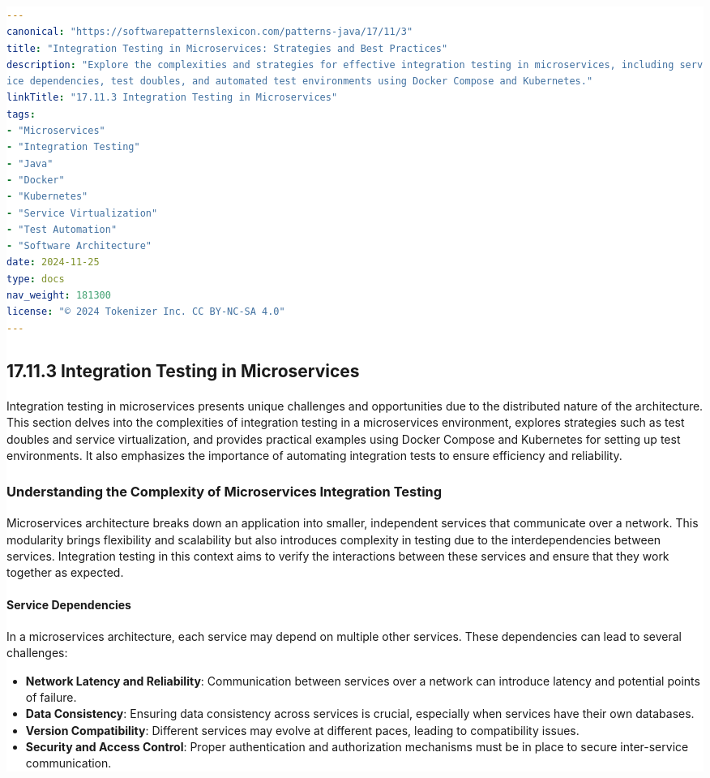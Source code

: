 ```yaml
---
canonical: "https://softwarepatternslexicon.com/patterns-java/17/11/3"
title: "Integration Testing in Microservices: Strategies and Best Practices"
description: "Explore the complexities and strategies for effective integration testing in microservices, including service dependencies, test doubles, and automated test environments using Docker Compose and Kubernetes."
linkTitle: "17.11.3 Integration Testing in Microservices"
tags:
- "Microservices"
- "Integration Testing"
- "Java"
- "Docker"
- "Kubernetes"
- "Service Virtualization"
- "Test Automation"
- "Software Architecture"
date: 2024-11-25
type: docs
nav_weight: 181300
license: "© 2024 Tokenizer Inc. CC BY-NC-SA 4.0"
---
```


## 17.11.3 Integration Testing in Microservices

Integration testing in microservices presents unique challenges and opportunities due to the distributed nature of the architecture. This section delves into the complexities of integration testing in a microservices environment, explores strategies such as test doubles and service virtualization, and provides practical examples using Docker Compose and Kubernetes for setting up test environments. It also emphasizes the importance of automating integration tests to ensure efficiency and reliability.

### Understanding the Complexity of Microservices Integration Testing

Microservices architecture breaks down an application into smaller, independent services that communicate over a network. This modularity brings flexibility and scalability but also introduces complexity in testing due to the interdependencies between services. Integration testing in this context aims to verify the interactions between these services and ensure that they work together as expected.

#### Service Dependencies

In a microservices architecture, each service may depend on multiple other services. These dependencies can lead to several challenges:

- **Network Latency and Reliability**: Communication between services over a network can introduce latency and potential points of failure.
- **Data Consistency**: Ensuring data consistency across services is crucial, especially when services have their own databases.
- **Version Compatibility**: Different services may evolve at different paces, leading to compatibility issues.
- **Security and Access Control**: Proper authentication and authorization mechanisms must be in place to secure inter-service communication.
